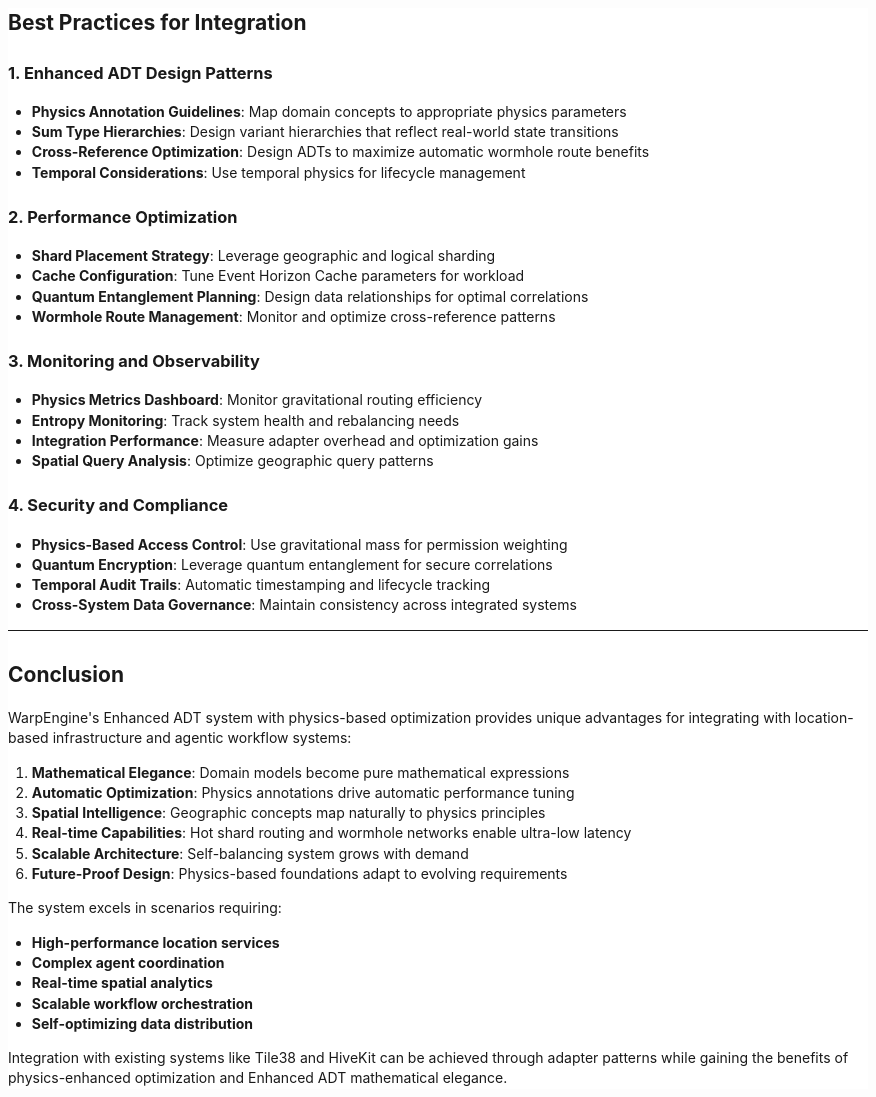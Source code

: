 
## Best Practices for Integration

### 1. Enhanced ADT Design Patterns

- **Physics Annotation Guidelines**: Map domain concepts to appropriate physics parameters
- **Sum Type Hierarchies**: Design variant hierarchies that reflect real-world state transitions
- **Cross-Reference Optimization**: Design ADTs to maximize automatic wormhole route benefits
- **Temporal Considerations**: Use temporal physics for lifecycle management

### 2. Performance Optimization

- **Shard Placement Strategy**: Leverage geographic and logical sharding
- **Cache Configuration**: Tune Event Horizon Cache parameters for workload
- **Quantum Entanglement Planning**: Design data relationships for optimal correlations
- **Wormhole Route Management**: Monitor and optimize cross-reference patterns

### 3. Monitoring and Observability

- **Physics Metrics Dashboard**: Monitor gravitational routing efficiency
- **Entropy Monitoring**: Track system health and rebalancing needs
- **Integration Performance**: Measure adapter overhead and optimization gains
- **Spatial Query Analysis**: Optimize geographic query patterns

### 4. Security and Compliance

- **Physics-Based Access Control**: Use gravitational mass for permission weighting
- **Quantum Encryption**: Leverage quantum entanglement for secure correlations
- **Temporal Audit Trails**: Automatic timestamping and lifecycle tracking
- **Cross-System Data Governance**: Maintain consistency across integrated systems

---

## Conclusion

WarpEngine's Enhanced ADT system with physics-based optimization provides unique advantages for integrating with location-based infrastructure and agentic workflow systems:

1. **Mathematical Elegance**: Domain models become pure mathematical expressions
2. **Automatic Optimization**: Physics annotations drive automatic performance tuning  
3. **Spatial Intelligence**: Geographic concepts map naturally to physics principles
4. **Real-time Capabilities**: Hot shard routing and wormhole networks enable ultra-low latency
5. **Scalable Architecture**: Self-balancing system grows with demand
6. **Future-Proof Design**: Physics-based foundations adapt to evolving requirements

The system excels in scenarios requiring:
- **High-performance location services**
- **Complex agent coordination**
- **Real-time spatial analytics**
- **Scalable workflow orchestration**
- **Self-optimizing data distribution**

Integration with existing systems like Tile38 and HiveKit can be achieved through adapter patterns while gaining the benefits of physics-enhanced optimization and Enhanced ADT mathematical elegance.
